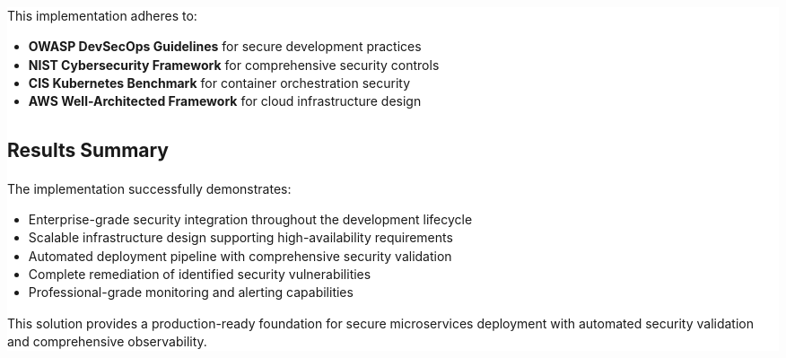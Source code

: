 This implementation adheres to:
- **OWASP DevSecOps Guidelines** for secure development practices
- **NIST Cybersecurity Framework** for comprehensive security controls
- **CIS Kubernetes Benchmark** for container orchestration security
- **AWS Well-Architected Framework** for cloud infrastructure design

## Results Summary

The implementation successfully demonstrates:
- Enterprise-grade security integration throughout the development lifecycle
- Scalable infrastructure design supporting high-availability requirements
- Automated deployment pipeline with comprehensive security validation
- Complete remediation of identified security vulnerabilities
- Professional-grade monitoring and alerting capabilities

This solution provides a production-ready foundation for secure microservices deployment with automated security validation and comprehensive observability.
